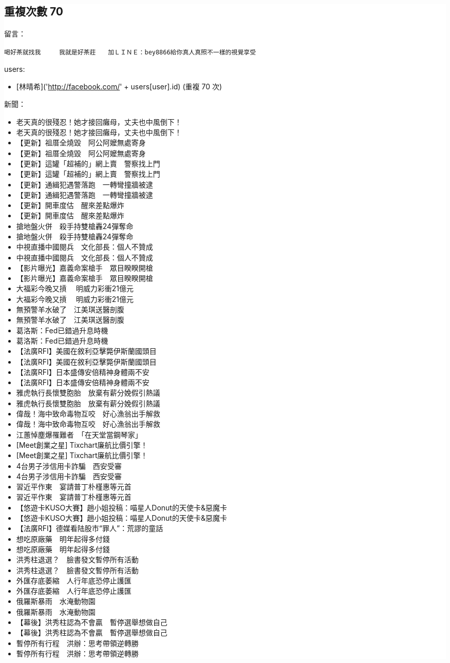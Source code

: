 ## 重複次數 70

留言：

```
喝好茶就找我　　　我就是好茶莊　　加ＬＩＮＥ：bey8866給你真人真照不一樣的視覺享受
```

users: 

* [林晴希]('http://facebook.com/' + users[user].id) (重複 70 次)

新聞：

* 老天真的很殘忍！她才接回癱母，丈夫也中風倒下！
* 老天真的很殘忍！她才接回癱母，丈夫也中風倒下！
* 【更新】祖厝全燒毀　阿公阿嬤無處寄身
* 【更新】祖厝全燒毀　阿公阿嬤無處寄身
* 【更新】這罐「超補的」網上賣　警察找上門
* 【更新】這罐「超補的」網上賣　警察找上門
* 【更新】通緝犯遇警落跑　一轉彎撞牆被逮
* 【更新】通緝犯遇警落跑　一轉彎撞牆被逮
* 【更新】開車度估　醒來差點爆炸  
* 【更新】開車度估　醒來差點爆炸  
* 搶地盤火併　殺手持雙槍轟24彈奪命
* 搶地盤火併　殺手持雙槍轟24彈奪命
* 中視直播中國閱兵　文化部長：個人不贊成
* 中視直播中國閱兵　文化部長：個人不贊成
* 【影片曝光】嘉義命案槍手　眾目睽睽開槍
* 【影片曝光】嘉義命案槍手　眾目睽睽開槍
* 大福彩今晚又摃 　明威力彩衝21億元
* 大福彩今晚又摃 　明威力彩衝21億元
* 無預警羊水破了　江美琪送醫剖腹
* 無預警羊水破了　江美琪送醫剖腹
* 葛洛斯：Fed已錯過升息時機
* 葛洛斯：Fed已錯過升息時機
* 【法廣RFI】美國在敘利亞擊斃伊斯蘭國頭目
* 【法廣RFI】美國在敘利亞擊斃伊斯蘭國頭目
* 【法廣RFI】日本盛傳安倍精神身體兩不安
* 【法廣RFI】日本盛傳安倍精神身體兩不安
* 雅虎執行長懷雙胞胎　放棄有薪分娩假引熱議
* 雅虎執行長懷雙胞胎　放棄有薪分娩假引熱議
* 偉哉！海中致命毒物互咬　好心漁翁出手解救
* 偉哉！海中致命毒物互咬　好心漁翁出手解救
* 江蕙悼塵爆罹難者　「在天堂當鋼琴家」
* [Meet創業之星] Tixchart廉航比價引擎！
* [Meet創業之星] Tixchart廉航比價引擎！
* 4台男子涉信用卡詐騙　西安受審
* 4台男子涉信用卡詐騙　西安受審
* 習近平作東　宴請普丁朴槿惠等元首
* 習近平作東　宴請普丁朴槿惠等元首
* 【悠遊卡KUSO大賽】趙小姐投稿：喵星人Donut的天使卡&惡魔卡
* 【悠遊卡KUSO大賽】趙小姐投稿：喵星人Donut的天使卡&惡魔卡
* 【法廣RFI】德媒看陆股市“罪人”：荒謬的童話
* 想吃原廠藥　明年起得多付錢
* 想吃原廠藥　明年起得多付錢
* 洪秀柱退選？　臉書發文暫停所有活動
* 洪秀柱退選？　臉書發文暫停所有活動
* 外匯存底萎縮　人行年底恐停止護匯
* 外匯存底萎縮　人行年底恐停止護匯
* 俄羅斯暴雨　水淹動物園
* 俄羅斯暴雨　水淹動物園
* 【幕後】洪秀柱認為不會贏　暫停選舉想做自己
* 【幕後】洪秀柱認為不會贏　暫停選舉想做自己
* 暫停所有行程　洪辦：思考帶領逆轉勝
* 暫停所有行程　洪辦：思考帶領逆轉勝